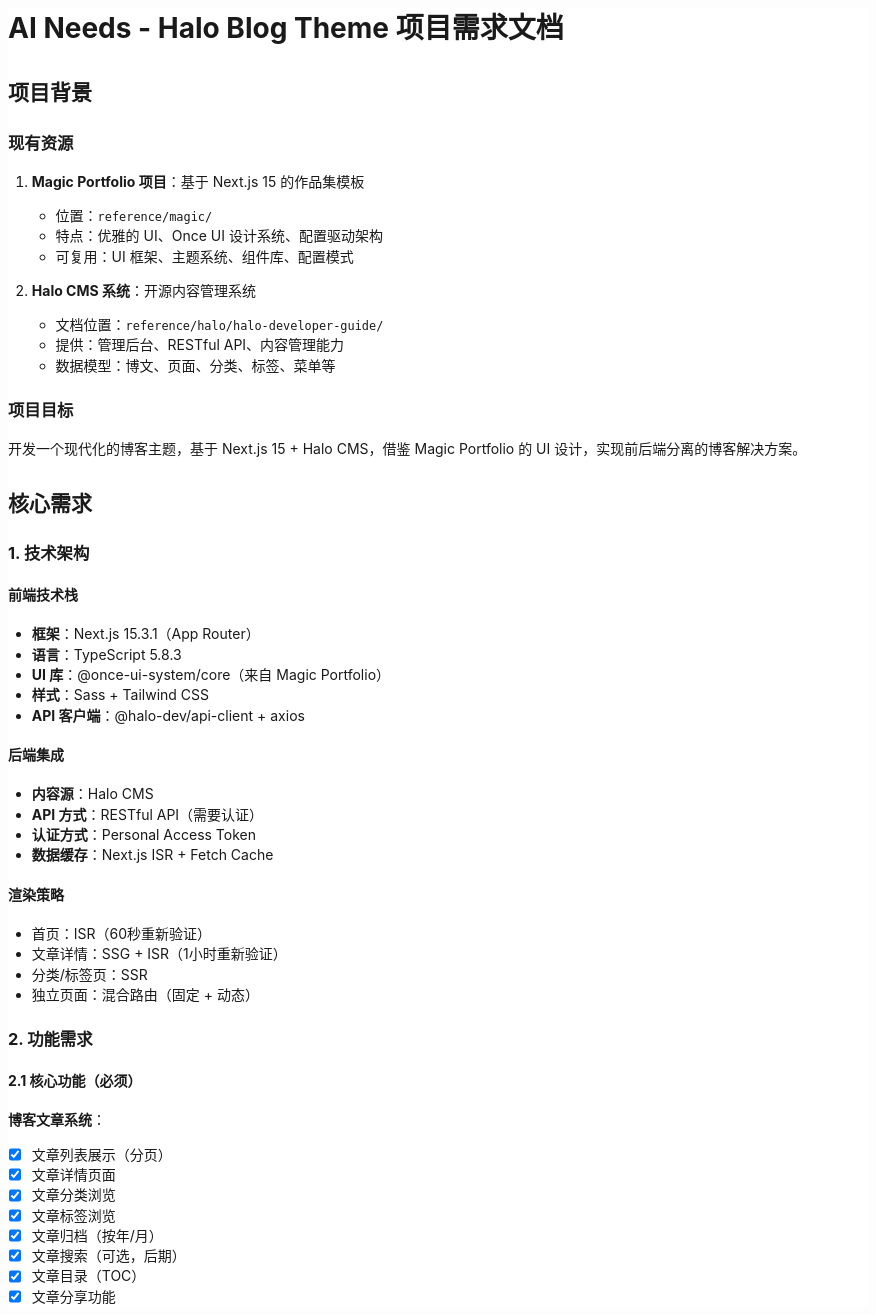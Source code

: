 # AI Needs - Halo Blog Theme 项目需求文档

## 项目背景

### 现有资源
1. **Magic Portfolio 项目**：基于 Next.js 15 的作品集模板
   - 位置：`reference/magic/`
   - 特点：优雅的 UI、Once UI 设计系统、配置驱动架构
   - 可复用：UI 框架、主题系统、组件库、配置模式

2. **Halo CMS 系统**：开源内容管理系统
   - 文档位置：`reference/halo/halo-developer-guide/`
   - 提供：管理后台、RESTful API、内容管理能力
   - 数据模型：博文、页面、分类、标签、菜单等

### 项目目标
开发一个现代化的博客主题，基于 Next.js 15 + Halo CMS，借鉴 Magic Portfolio 的 UI 设计，实现前后端分离的博客解决方案。

## 核心需求

### 1. 技术架构

#### 前端技术栈
- **框架**：Next.js 15.3.1（App Router）
- **语言**：TypeScript 5.8.3
- **UI 库**：@once-ui-system/core（来自 Magic Portfolio）
- **样式**：Sass + Tailwind CSS
- **API 客户端**：@halo-dev/api-client + axios

#### 后端集成
- **内容源**：Halo CMS
- **API 方式**：RESTful API（需要认证）
- **认证方式**：Personal Access Token
- **数据缓存**：Next.js ISR + Fetch Cache

#### 渲染策略
- 首页：ISR（60秒重新验证）
- 文章详情：SSG + ISR（1小时重新验证）
- 分类/标签页：SSR
- 独立页面：混合路由（固定 + 动态）

### 2. 功能需求

#### 2.1 核心功能（必须）

**博客文章系统**：
- [x] 文章列表展示（分页）
- [x] 文章详情页面
- [x] 文章分类浏览
- [x] 文章标签浏览
- [x] 文章归档（按年/月）
- [x] 文章搜索（可选，后期）
- [x] 文章目录（TOC）
- [x] 文章分享功能
